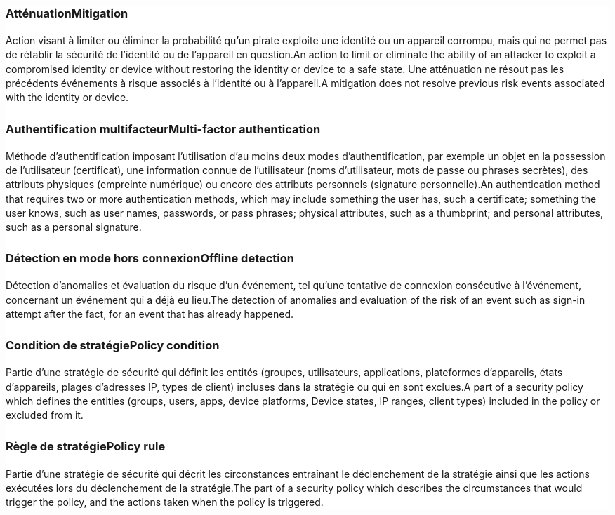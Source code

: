 ### <a name="mitigation"></a><span data-ttu-id="bdd7b-134">Atténuation</span><span class="sxs-lookup"><span data-stu-id="bdd7b-134">Mitigation</span></span>
<span data-ttu-id="bdd7b-135">Action visant à limiter ou éliminer la probabilité qu’un pirate exploite une identité ou un appareil corrompu, mais qui ne permet pas de rétablir la sécurité de l’identité ou de l’appareil en question.</span><span class="sxs-lookup"><span data-stu-id="bdd7b-135">An action to limit or eliminate the ability of an attacker to exploit a compromised identity or device without restoring the identity or device to a safe state.</span></span> <span data-ttu-id="bdd7b-136">Une atténuation ne résout pas les précédents événements à risque associés à l’identité ou à l’appareil.</span><span class="sxs-lookup"><span data-stu-id="bdd7b-136">A mitigation does not resolve previous risk events associated with the identity or device.</span></span>

### <a name="multi-factor-authentication"></a><span data-ttu-id="bdd7b-137">Authentification multifacteur</span><span class="sxs-lookup"><span data-stu-id="bdd7b-137">Multi-factor authentication</span></span>
<span data-ttu-id="bdd7b-138">Méthode d’authentification imposant l’utilisation d’au moins deux modes d’authentification, par exemple un objet en la possession de l’utilisateur (certificat), une information connue de l’utilisateur (noms d’utilisateur, mots de passe ou phrases secrètes), des attributs physiques (empreinte numérique) ou encore des attributs personnels (signature personnelle).</span><span class="sxs-lookup"><span data-stu-id="bdd7b-138">An authentication method that requires two or more authentication methods, which may include something the user has, such a certificate; something the user knows, such as user names, passwords, or pass phrases; physical attributes, such as a thumbprint; and personal attributes, such as a personal signature.</span></span>

### <a name="offline-detection"></a><span data-ttu-id="bdd7b-139">Détection en mode hors connexion</span><span class="sxs-lookup"><span data-stu-id="bdd7b-139">Offline detection</span></span>
<span data-ttu-id="bdd7b-140">Détection d’anomalies et évaluation du risque d’un événement, tel qu’une tentative de connexion consécutive à l’événement, concernant un événement qui a déjà eu lieu.</span><span class="sxs-lookup"><span data-stu-id="bdd7b-140">The detection of anomalies and evaluation of the risk of an event such as sign-in attempt after the fact, for an event that has already happened.</span></span>

### <a name="policy-condition"></a><span data-ttu-id="bdd7b-141">Condition de stratégie</span><span class="sxs-lookup"><span data-stu-id="bdd7b-141">Policy condition</span></span>
<span data-ttu-id="bdd7b-142">Partie d’une stratégie de sécurité qui définit les entités (groupes, utilisateurs, applications, plateformes d’appareils, états d’appareils, plages d’adresses IP, types de client) incluses dans la stratégie ou qui en sont exclues.</span><span class="sxs-lookup"><span data-stu-id="bdd7b-142">A part of a security policy which defines the entities (groups, users, apps, device platforms, Device states, IP ranges, client types) included in the policy or excluded from it.</span></span>

### <a name="policy-rule"></a><span data-ttu-id="bdd7b-143">Règle de stratégie</span><span class="sxs-lookup"><span data-stu-id="bdd7b-143">Policy rule</span></span>
<span data-ttu-id="bdd7b-144">Partie d’une stratégie de sécurité qui décrit les circonstances entraînant le déclenchement de la stratégie ainsi que les actions exécutées lors du déclenchement de la stratégie.</span><span class="sxs-lookup"><span data-stu-id="bdd7b-144">The part of a security policy which describes the circumstances that would trigger the policy, and the actions taken when the policy is triggered.</span></span>
